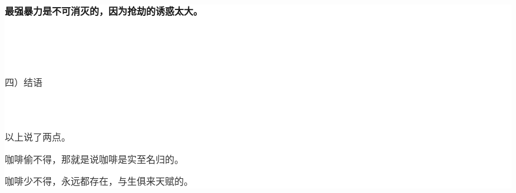 <strong style="max-width: 100%;box-sizing: border-box !important;word-wrap: break-word !important;">
<span style="max-width: 100%;font-size: 16px;font-family: 华文楷体;box-sizing: border-box !important;word-wrap: break-word !important;">
           最强暴力是不可消灭的，因为抢劫的诱惑太大。
          </span>
</strong>
</p>
<p style=" max-width: 100%;min-height: 1em;color: rgb(51, 51, 51); ; ; ; ; ; ; ; ; ; ; ; ; ; ; ; ; ; ; ; ">
<span style="max-width: 100%;font-family: 华文楷体;font-size: 16px;box-sizing: border-box !important;word-wrap: break-word !important;">
</span>
</p>
<p style=" max-width: 100%;min-height: 1em;color: rgb(51, 51, 51); ; ; ; ; ; ; ; ; ; ; ; ; ; ; ; ; ; ; ; ">
<span style="max-width: 100%;font-family: 华文楷体;font-size: 16px;box-sizing: border-box !important;word-wrap: break-word !important;">
</span>
</p>
<p style=" max-width: 100%;min-height: 1em;color: rgb(51, 51, 51); ; ; ; ; ; ; ; ; ; ; ; ; ; ; ; ; ; ; ; ">
<span style="max-width: 100%;font-family: 华文楷体;font-size: 16px;box-sizing: border-box !important;word-wrap: break-word !important;">
</span>
</p>
<p style=" max-width: 100%;min-height: 1em;color: rgb(51, 51, 51); ; ; ; ; ; ; ; ; ; ; ; ; ; ; ; ; ; ; ; ">
<span style="max-width: 100%;font-size: 16px;font-family: 华文楷体;box-sizing: border-box !important;word-wrap: break-word !important;">
          四）结语
         </span>
</p>
<p style=" max-width: 100%;min-height: 1em;color: rgb(51, 51, 51); ; ; ; ; ; ; ; ; ; ; ; ; ; ; ; ; ; ; ; ">
<span style="max-width: 100%;font-family: 华文楷体;font-size: 16px;box-sizing: border-box !important;word-wrap: break-word !important;">
</span>
</p>
<p style=" max-width: 100%;min-height: 1em;color: rgb(51, 51, 51); ; ; ; ; ; ; ; ; ; ; ; ; ; ; ; ; ; ; ; ">
<span style="max-width: 100%;font-family: 华文楷体;font-size: 16px;box-sizing: border-box !important;word-wrap: break-word !important;">
</span>
</p>
<p style=" max-width: 100%;min-height: 1em;color: rgb(51, 51, 51); ; ; ; ; ; ; ; ; ; ; ; ; ; ; ; ; ; ; ; ">
<span style="max-width: 100%;font-size: 16px;font-family: 华文楷体;box-sizing: border-box !important;word-wrap: break-word !important;">
          以上说了两点。
         </span>
</p>
<p style=" max-width: 100%;min-height: 1em;color: rgb(51, 51, 51); ; ; ; ; ; ; ; ; ; ; ; ; ; ; ; ; ; ; ; ">
<span style="max-width: 100%;font-size: 16px;font-family: 华文楷体;box-sizing: border-box !important;word-wrap: break-word !important;">
          咖啡偷不得，那就是说咖啡是实至名归的。
         </span>
</p>
<p style=" max-width: 100%;min-height: 1em;color: rgb(51, 51, 51); ; ; ; ; ; ; ; ; ; ; ; ; ; ; ; ; ; ; ; ">
<span style="max-width: 100%;font-size: 16px;font-family: 华文楷体;box-sizing: border-box !important;word-wrap: break-word !important;">
          咖啡少不得，永远都存在，与生俱来天赋的。
